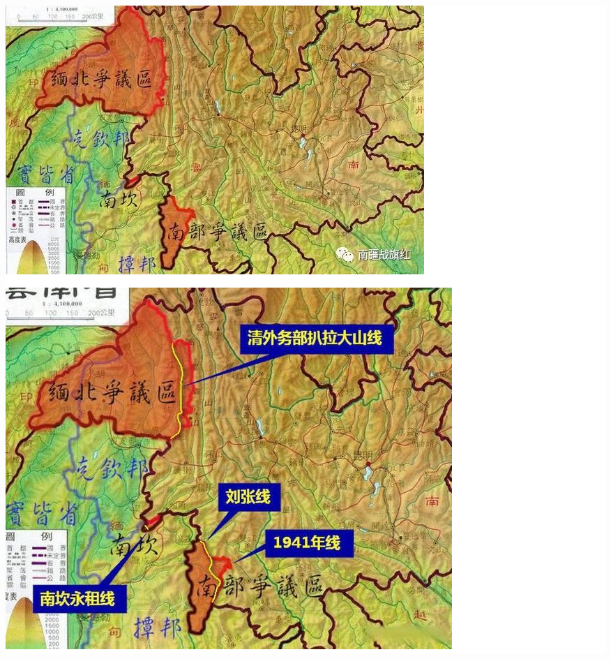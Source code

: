 ![img](_pics/中缅边界_yonka/217176745_5_2021030804041421.jpg)

![img](_pics/中缅边界_yonka/94cad1c8a786c91767410e81d9245ac63ac757ed.jpeg)



